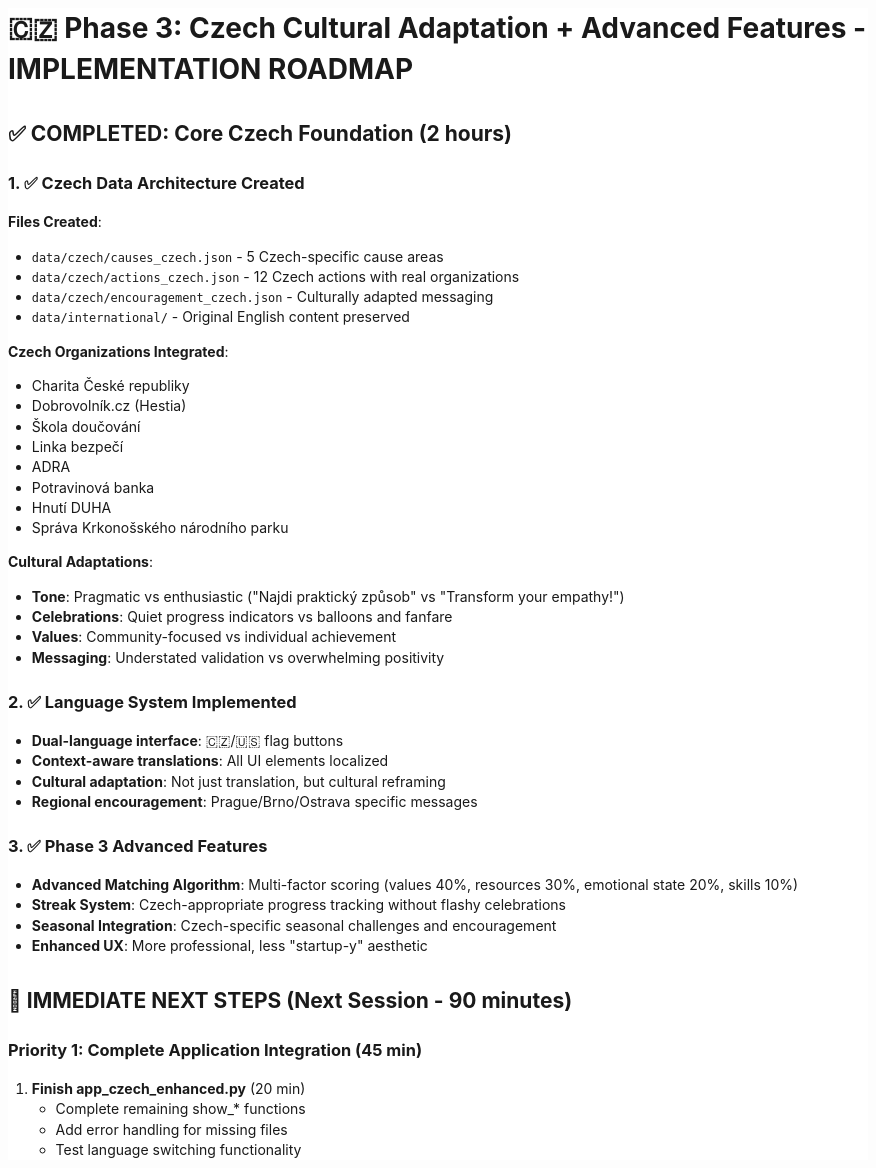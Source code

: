 # 🇨🇿 Phase 3: Czech Cultural Adaptation + Advanced Features - IMPLEMENTATION ROADMAP

## ✅ COMPLETED: Core Czech Foundation (2 hours)

### 1. ✅ Czech Data Architecture Created
**Files Created**:
- `data/czech/causes_czech.json` - 5 Czech-specific cause areas
- `data/czech/actions_czech.json` - 12 Czech actions with real organizations
- `data/czech/encouragement_czech.json` - Culturally adapted messaging
- `data/international/` - Original English content preserved

**Czech Organizations Integrated**:
- Charita České republiky
- Dobrovolník.cz (Hestia)
- Škola doučování
- Linka bezpečí
- ADRA
- Potravinová banka
- Hnutí DUHA
- Správa Krkonošského národního parku

**Cultural Adaptations**:
- **Tone**: Pragmatic vs enthusiastic ("Najdi praktický způsob" vs "Transform your empathy!")
- **Celebrations**: Quiet progress indicators vs balloons and fanfare
- **Values**: Community-focused vs individual achievement
- **Messaging**: Understated validation vs overwhelming positivity

### 2. ✅ Language System Implemented
- **Dual-language interface**: 🇨🇿/🇺🇸 flag buttons
- **Context-aware translations**: All UI elements localized
- **Cultural adaptation**: Not just translation, but cultural reframing
- **Regional encouragement**: Prague/Brno/Ostrava specific messages

### 3. ✅ Phase 3 Advanced Features
- **Advanced Matching Algorithm**: Multi-factor scoring (values 40%, resources 30%, emotional state 20%, skills 10%)
- **Streak System**: Czech-appropriate progress tracking without flashy celebrations
- **Seasonal Integration**: Czech-specific seasonal challenges and encouragement
- **Enhanced UX**: More professional, less "startup-y" aesthetic

## 🚀 IMMEDIATE NEXT STEPS (Next Session - 90 minutes)

### Priority 1: Complete Application Integration (45 min)
1. **Finish app_czech_enhanced.py** (20 min)
   - Complete remaining show_* functions
   - Add error handling for missing files
   - Test language switching functionality
   